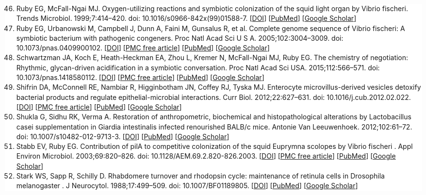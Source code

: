 46. Ruby EG, McFall-Ngai MJ. Oxygen-utilizing reactions and symbiotic colonization of the squid light organ by Vibrio fischeri. Trends Microbiol. 1999;7:414–420. doi: 10.1016/s0966-842x(99)01588-7. [[DOI](https://doi.org/10.1016/s0966-842x%2899%2901588-7)] [[PubMed](https://pubmed.ncbi.nlm.nih.gov/10498950/)] [[Google Scholar](https://scholar.google.com/scholar_lookup?journal=Trends%20Microbiol&title=Oxygen-utilizing%20reactions%20and%20symbiotic%20colonization%20of%20the%20squid%20light%20organ%20by%20Vibrio%20fischeri&author=EG%20Ruby&author=MJ%20McFall-Ngai&volume=7&publication_year=1999&pages=414-420&pmid=10498950&doi=10.1016/s0966-842x(99)01588-7&)]
47. Ruby EG, Urbanowski M, Campbell J, Dunn A, Faini M, Gunsalus R, et al. Complete genome sequence of Vibrio fischeri: A symbiotic bacterium with pathogenic congeners. Proc Natl Acad Sci U S A. 2005;102:3004–3009. doi: 10.1073/pnas.0409900102. [[DOI](https://doi.org/10.1073/pnas.0409900102)] [[PMC free article](/articles/PMC549501/)] [[PubMed](https://pubmed.ncbi.nlm.nih.gov/15703294/)] [[Google Scholar](https://scholar.google.com/scholar_lookup?journal=Proc%20Natl%20Acad%20Sci%20U%20S%20A&title=Complete%20genome%20sequence%20of%20Vibrio%20fischeri:%20A%20symbiotic%20bacterium%20with%20pathogenic%20congeners&author=EG%20Ruby&author=M%20Urbanowski&author=J%20Campbell&author=A%20Dunn&author=M%20Faini&volume=102&publication_year=2005&pages=3004-3009&pmid=15703294&doi=10.1073/pnas.0409900102&)]
48. Schwartzman JA, Koch E, Heath-Heckman EA, Zhou L, Kremer N, McFall-Ngai MJ, Ruby EG. The chemistry of negotiation: Rhythmic, glycan-driven acidification in a symbiotic conversation. Proc Natl Acad Sci USA. 2015;112:566–571. doi: 10.1073/pnas.1418580112. [[DOI](https://doi.org/10.1073/pnas.1418580112)] [[PMC free article](/articles/PMC4299225/)] [[PubMed](https://pubmed.ncbi.nlm.nih.gov/25550509/)] [[Google Scholar](https://scholar.google.com/scholar_lookup?journal=Proc%20Natl%20Acad%20Sci%20USA&title=The%20chemistry%20of%20negotiation:%20Rhythmic,%20glycan-driven%20acidification%20in%20a%20symbiotic%20conversation&author=JA%20Schwartzman&author=E%20Koch&author=EA%20Heath-Heckman&author=L%20Zhou&author=N%20Kremer&volume=112&publication_year=2015&pages=566-571&pmid=25550509&doi=10.1073/pnas.1418580112&)]
49. Shifrin DA, McConnell RE, Nambiar R, Higginbotham JN, Coffey RJ, Tyska MJ. Enterocyte microvillus-derived vesicles detoxify bacterial products and regulate epithelial-microbial interactions. Curr Biol. 2012;22:627–631. doi: 10.1016/j.cub.2012.02.022. [[DOI](https://doi.org/10.1016/j.cub.2012.02.022)] [[PMC free article](/articles/PMC3326206/)] [[PubMed](https://pubmed.ncbi.nlm.nih.gov/22386311/)] [[Google Scholar](https://scholar.google.com/scholar_lookup?journal=Curr%20Biol&title=Enterocyte%20microvillus-derived%20vesicles%20detoxify%20bacterial%20products%20and%20regulate%20epithelial-microbial%20interactions&author=DA%20Shifrin&author=RE%20McConnell&author=R%20Nambiar&author=JN%20Higginbotham&author=RJ%20Coffey&volume=22&publication_year=2012&pages=627-631&pmid=22386311&doi=10.1016/j.cub.2012.02.022&)]
50. Shukla G, Sidhu RK, Verma A. Restoration of anthropometric, biochemical and histopathological alterations by Lactobacillus casei supplementation in Giardia intestinalis infected renourished BALB/c mice. Antonie Van Leeuwenhoek. 2012;102:61–72. doi: 10.1007/s10482-012-9713-3. [[DOI](https://doi.org/10.1007/s10482-012-9713-3)] [[PubMed](https://pubmed.ncbi.nlm.nih.gov/22382675/)] [[Google Scholar](https://scholar.google.com/scholar_lookup?journal=Antonie%20Van%20Leeuwenhoek&title=Restoration%20of%20anthropometric,%20biochemical%20and%20histopathological%20alterations%20by%20Lactobacillus%20casei%20supplementation%20in%20Giardia%20intestinalis%20infected%20renourished%20BALB/c%20mice&author=G%20Shukla&author=RK%20Sidhu&author=A%20Verma&volume=102&publication_year=2012&pages=61-72&pmid=22382675&doi=10.1007/s10482-012-9713-3&)]
51. Stabb EV, Ruby EG. Contribution of pilA to competitive colonization of the squid Euprymna scolopes by Vibrio fischeri
    . Appl Environ Microbiol. 2003;69:820–826. doi: 10.1128/AEM.69.2.820-826.2003. [[DOI](https://doi.org/10.1128/AEM.69.2.820-826.2003)] [[PMC free article](/articles/PMC143614/)] [[PubMed](https://pubmed.ncbi.nlm.nih.gov/12571000/)] [[Google Scholar](https://scholar.google.com/scholar_lookup?journal=Appl%20Environ%20Microbiol&title=Contribution%20of%20pilA%20to%20competitive%20colonization%20of%20the%20squid%20Euprymna%20scolopes%20by%20Vibrio%20fischeri&author=EV%20Stabb&author=EG%20Ruby&volume=69&publication_year=2003&pages=820-826&pmid=12571000&doi=10.1128/AEM.69.2.820-826.2003&)]
52. Stark WS, Sapp R, Schilly D. Rhabdomere turnover and rhodopsin cycle: maintenance of retinula cells in Drosophila melanogaster
    . J Neurocytol. 1988;17:499–509. doi: 10.1007/BF01189805. [[DOI](https://doi.org/10.1007/BF01189805)] [[PubMed](https://pubmed.ncbi.nlm.nih.gov/3142967/)] [[Google Scholar](https://scholar.google.com/scholar_lookup?journal=J%20Neurocytol&title=Rhabdomere%20turnover%20and%20rhodopsin%20cycle:%20maintenance%20of%20retinula%20cells%20in%20Drosophila%20melanogaster&author=WS%20Stark&author=R%20Sapp&author=D%20Schilly&volume=17&publication_year=1988&pages=499-509&pmid=3142967&doi=10.1007/BF01189805&)]
